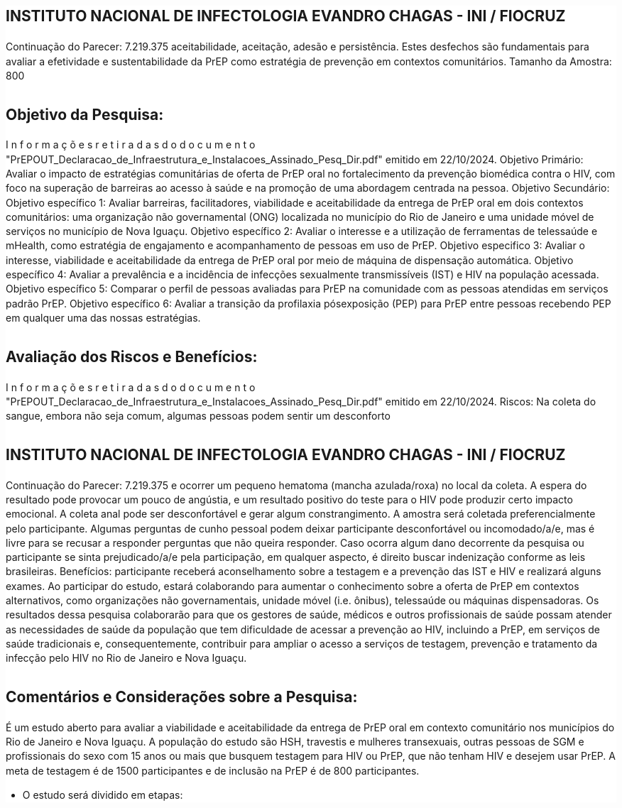 ## INSTITUTO NACIONAL DE INFECTOLOGIA EVANDRO CHAGAS - INI / FIOCRUZ

Continuação do Parecer: 7.219.375
aceitabilidade, aceitação, adesão e persistência. Estes desfechos são fundamentais para avaliar a efetividade e sustentabilidade da PrEP como estratégia de prevenção em contextos comunitários. Tamanho da Amostra: 800
## Objetivo da Pesquisa:
I n f o r m a ç õ e s r e t i r a d a s d o d o c u m e n t o "PrEPOUT\_Declaracao\_de\_Infraestrutura\_e\_Instalacoes\_Assinado\_Pesq\_Dir.pdf" emitido em 22/10/2024. Objetivo Primário:
Avaliar o impacto de estratégias comunitárias de oferta de PrEP oral no fortalecimento da prevenção biomédica contra o HIV, com foco na superação de barreiras ao acesso à saúde e na promoção de uma abordagem centrada na pessoa.
Objetivo Secundário:
Objetivo específico 1: Avaliar barreiras, facilitadores, viabilidade e aceitabilidade da entrega de PrEP oral em dois contextos comunitários: uma organização não governamental (ONG) localizada no município do Rio de Janeiro e uma unidade móvel de serviços no município de Nova Iguaçu. Objetivo específico 2: Avaliar o interesse e a utilização de ferramentas de telessaúde e mHealth, como estratégia de engajamento e acompanhamento de pessoas em uso de PrEP. Objetivo especifico 3: Avaliar o interesse, viabilidade e aceitabilidade da entrega de PrEP oral por meio de máquina de dispensação automática. Objetivo específico 4: Avaliar a prevalência e a incidência de infecções sexualmente transmissíveis (IST) e HIV na população acessada. Objetivo específico 5: Comparar o perfil de pessoas avaliadas para PrEP na comunidade com as pessoas atendidas em serviços padrão PrEP. Objetivo específico 6: Avaliar a transição da profilaxia pósexposição (PEP) para PrEP entre pessoas recebendo PEP em qualquer uma das nossas estratégias.
## Avaliação dos Riscos e Benefícios:
I n f o r m a ç õ e s r e t i r a d a s d o d o c u m e n t o "PrEPOUT\_Declaracao\_de\_Infraestrutura\_e\_Instalacoes\_Assinado\_Pesq\_Dir.pdf" emitido em 22/10/2024. Riscos:
Na coleta do sangue, embora não seja comum, algumas pessoas podem sentir um desconforto
## INSTITUTO NACIONAL DE INFECTOLOGIA EVANDRO CHAGAS - INI / FIOCRUZ

Continuação do Parecer: 7.219.375
e ocorrer um pequeno hematoma (mancha azulada/roxa) no local da coleta. A espera do resultado pode provocar um pouco de angústia, e um resultado positivo do teste para o HIV pode produzir certo impacto emocional. A coleta anal pode ser desconfortável e gerar algum constrangimento. A amostra será coletada preferencialmente pelo participante. Algumas perguntas de cunho pessoal podem deixar participante desconfortável ou incomodado/a/e, mas é livre para se recusar a responder perguntas que não queira responder. Caso ocorra algum dano decorrente da pesquisa ou participante se sinta prejudicado/a/e pela participação, em qualquer aspecto, é direito buscar indenização conforme as leis brasileiras. Benefícios:
participante receberá aconselhamento sobre a testagem e a prevenção das IST e HIV e realizará alguns exames. Ao participar do estudo, estará colaborando para aumentar o conhecimento sobre a oferta de PrEP em contextos alternativos, como organizações não governamentais, unidade móvel (i.e. ônibus), telessaúde ou máquinas dispensadoras. Os resultados dessa pesquisa colaborarão para que os gestores de saúde, médicos e outros profissionais de saúde possam atender as necessidades de saúde da população que tem dificuldade de acessar a prevenção ao HIV, incluindo a PrEP, em serviços de saúde tradicionais e, consequentemente, contribuir para ampliar o acesso a serviços de testagem, prevenção e tratamento da infecção pelo HIV no Rio de Janeiro e Nova Iguaçu.
## Comentários e Considerações sobre a Pesquisa:
É um estudo aberto para avaliar a viabilidade e aceitabilidade da entrega de PrEP oral em contexto comunitário nos municípios do Rio de Janeiro e Nova Iguaçu. A população do estudo são HSH, travestis e mulheres transexuais, outras pessoas de SGM e profissionais do sexo com 15 anos ou mais que busquem testagem para HIV ou PrEP, que não tenham HIV e desejem usar PrEP.
A meta de testagem é de 1500 participantes e de inclusão na PrEP é de 800 participantes.
- O estudo será dividido em etapas:
